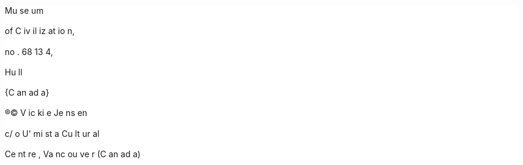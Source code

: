 Mu
se
um
 
of
 C
iv
il
iz
at
io
n,
 
no
. 
68
13
4,
 
Hu
ll
 
{C
an
ad
a}
 
®©
 V
ic
ki
e 
Je
ns
en
 
c/
o 
U'
mi
st
a 
Cu
lt
ur
al
 
Ce
nt
re
, 
Va
nc
ou
ve
r 
(C
an
ad
a)
 